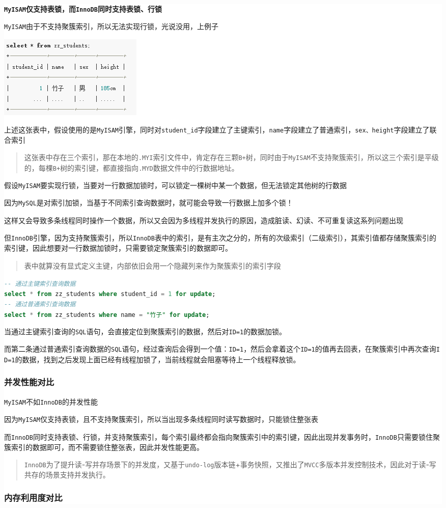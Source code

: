 **`MyISAM`仅支持表锁，而`InnoDB`同时支持表锁、行锁**

`MyISAM`由于不支持聚簇索引，所以无法实现行锁，光说没用，上例子

![image-20230405193553498](./img/image-20230405193553498.png)

上述这张表中，假设使用的是`MyISAM`引擎，同时对`student_id`字段建立了主键索引，`name`字段建立了普通索引，`sex、height`字段建立了联合索引

> 这张表中存在三个索引，那在本地的`.MYI`索引文件中，肯定存在三颗`B+`树，同时由于`MyISAM`不支持聚簇索引，所以这三个索引是平级的，每棵`B+`树的索引键，都直接指向`.MYD`数据文件中的行数据地址。

假设`MyISAM`要实现行锁，当要对一行数据加锁时，可以锁定一棵树中某一个数据，但无法锁定其他树的行数据

因为`MySQL`是对索引加锁，当基于不同索引查询数据时，就可能会导致一行数据上加多个锁！

这样又会导致多条线程同时操作一个数据，所以又会因为多线程并发执行的原因，造成脏读、幻读、不可重复读这系列问题出现



但`InnoDB`引擎，因为支持聚簇索引，所以`InnoDB`表中的索引，是有主次之分的，所有的次级索引（二级索引），其索引值都存储聚簇索引的索引键，因此想要对一行数据加锁时，只需要锁定聚簇索引的数据即可。

> 表中就算没有显式定义主键，内部依旧会用一个隐藏列来作为聚簇索引的索引字段

~~~sql
-- 通过主键索引查询数据
select * from zz_students where student_id = 1 for update;
-- 通过普通索引查询数据
select * from zz_students where name = "竹子" for update;
~~~

当通过主键索引查询的`SQL`语句，会直接定位到聚簇索引的数据，然后对`ID=1`的数据加锁。

而第二条通过普通索引查询数据的`SQL`语句，经过查询后会得到一个值：`ID=1`，然后会拿着这个`ID=1`的值再去回表，在聚簇索引中再次查询`ID=1`的数据，找到之后发现上面已经有线程加锁了，当前线程就会阻塞等待上一个线程释放锁。



### 并发性能对比

`MyISAM`不如`InnoDB`的并发性能

因为`MyISAM`仅支持表锁，且不支持聚簇索引，所以当出现多条线程同时读写数据时，只能锁住整张表



而`InnoDB`同时支持表锁、行锁，并支持聚簇索引，每个索引最终都会指向聚簇索引中的索引键，因此出现并发事务时，`InnoDB`只需要锁住聚簇索引的数据即可，而不需要锁住整张表，因此并发性能更高。

> `InnoDB`为了提升读-写并存场景下的并发度，又基于`undo-log`版本链+事务快照，又推出了`MVCC`多版本并发控制技术，因此对于读-写共存的场景支持并发执行。



### 内存利用度对比
